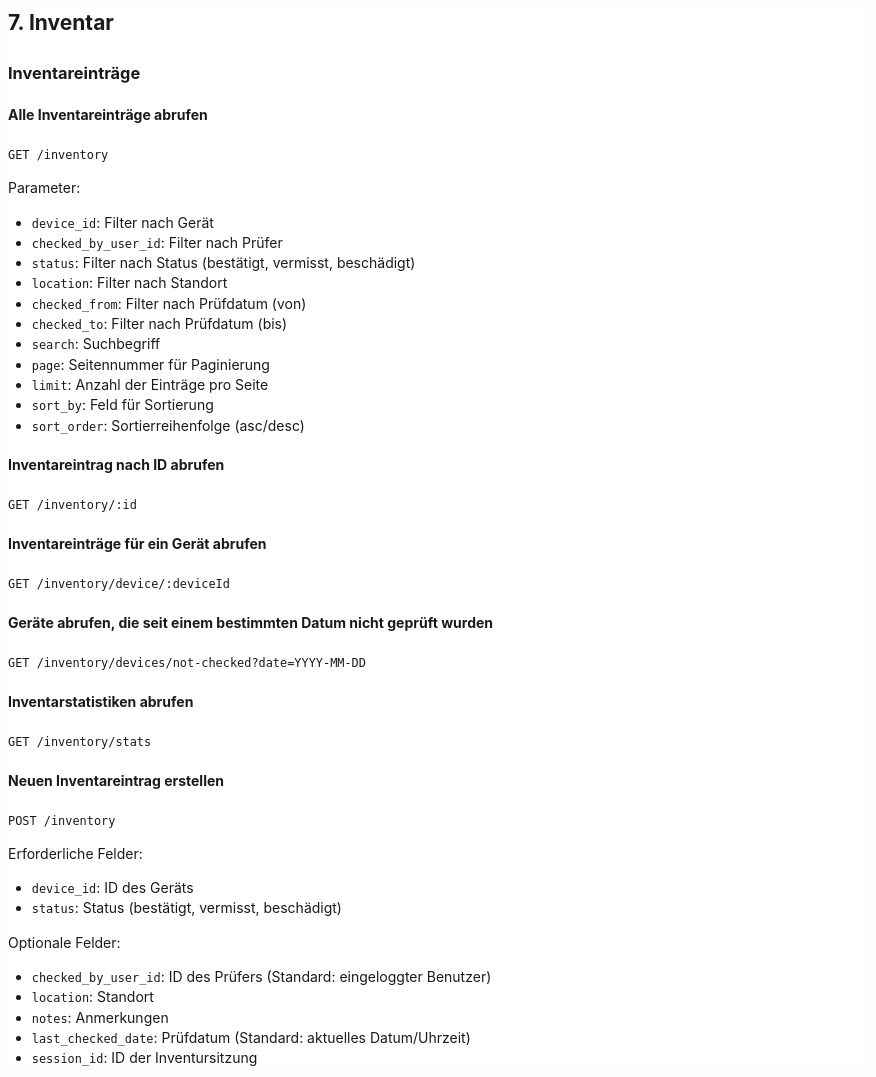 ## 7. Inventar

### Inventareinträge

#### Alle Inventareinträge abrufen
```
GET /inventory
```

Parameter:
- `device_id`: Filter nach Gerät
- `checked_by_user_id`: Filter nach Prüfer
- `status`: Filter nach Status (bestätigt, vermisst, beschädigt)
- `location`: Filter nach Standort
- `checked_from`: Filter nach Prüfdatum (von)
- `checked_to`: Filter nach Prüfdatum (bis)
- `search`: Suchbegriff
- `page`: Seitennummer für Paginierung
- `limit`: Anzahl der Einträge pro Seite
- `sort_by`: Feld für Sortierung
- `sort_order`: Sortierreihenfolge (asc/desc)

#### Inventareintrag nach ID abrufen
```
GET /inventory/:id
```

#### Inventareinträge für ein Gerät abrufen
```
GET /inventory/device/:deviceId
```

#### Geräte abrufen, die seit einem bestimmten Datum nicht geprüft wurden
```
GET /inventory/devices/not-checked?date=YYYY-MM-DD
```

#### Inventarstatistiken abrufen
```
GET /inventory/stats
```

#### Neuen Inventareintrag erstellen
```
POST /inventory
```

Erforderliche Felder:
- `device_id`: ID des Geräts
- `status`: Status (bestätigt, vermisst, beschädigt)

Optionale Felder:
- `checked_by_user_id`: ID des Prüfers (Standard: eingeloggter Benutzer)
- `location`: Standort
- `notes`: Anmerkungen
- `last_checked_date`: Prüfdatum (Standard: aktuelles Datum/Uhrzeit)
- `session_id`: ID der Inventursitzung

